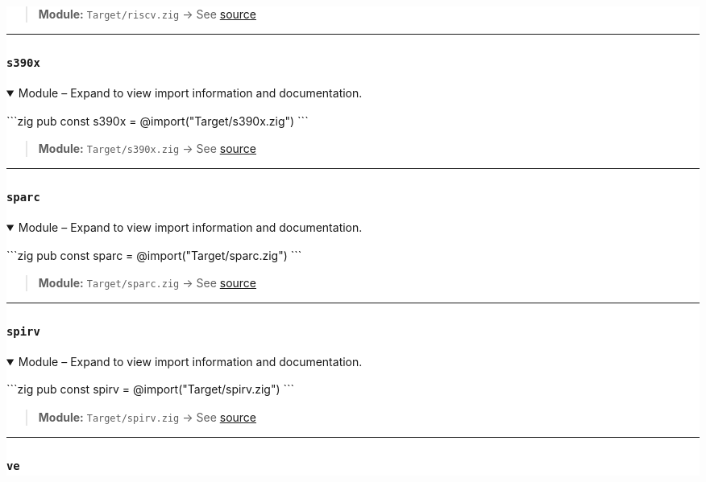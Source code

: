 > **Module:** `Target/riscv.zig` → See [source](https://raw.githubusercontent.com/ziglang/zig/refs/heads/master/lib/std/Target/riscv.zig)

</details>

---

### <a id="module-s390x"></a>`s390x`

<details class="declaration-card" open>
<summary>Module – Expand to view import information and documentation.</summary>

\`\`\`zig
pub const s390x = @import("Target/s390x.zig")
\`\`\`

> **Module:** `Target/s390x.zig` → See [source](https://raw.githubusercontent.com/ziglang/zig/refs/heads/master/lib/std/Target/s390x.zig)

</details>

---

### <a id="module-sparc"></a>`sparc`

<details class="declaration-card" open>
<summary>Module – Expand to view import information and documentation.</summary>

\`\`\`zig
pub const sparc = @import("Target/sparc.zig")
\`\`\`

> **Module:** `Target/sparc.zig` → See [source](https://raw.githubusercontent.com/ziglang/zig/refs/heads/master/lib/std/Target/sparc.zig)

</details>

---

### <a id="module-spirv"></a>`spirv`

<details class="declaration-card" open>
<summary>Module – Expand to view import information and documentation.</summary>

\`\`\`zig
pub const spirv = @import("Target/spirv.zig")
\`\`\`

> **Module:** `Target/spirv.zig` → See [source](https://raw.githubusercontent.com/ziglang/zig/refs/heads/master/lib/std/Target/spirv.zig)

</details>

---

### <a id="module-ve"></a>`ve`
